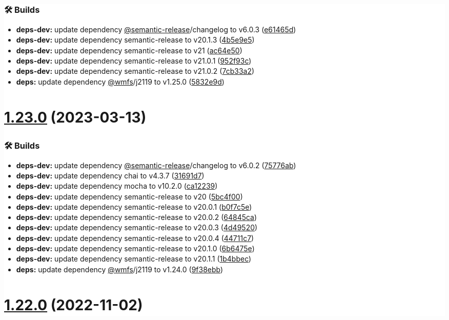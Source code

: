 
### 🛠 Builds

* **deps-dev:** update dependency [@semantic-release](https://github.com/semantic-release)/changelog to v6.0.3 ([e61465d](https://github.com/wmfs/statelint/commit/e61465d77a118d12160e80e3b56e7ffef68a5def))
* **deps-dev:** update dependency semantic-release to v20.1.3 ([4b5e9e5](https://github.com/wmfs/statelint/commit/4b5e9e5c5afe3372b0a691b8cb37dbca4d9dfcc2))
* **deps-dev:** update dependency semantic-release to v21 ([ac64e50](https://github.com/wmfs/statelint/commit/ac64e5002a6a19a646bab5ddecf8e08b8e53ba48))
* **deps-dev:** update dependency semantic-release to v21.0.1 ([952f93c](https://github.com/wmfs/statelint/commit/952f93cc4bf7d66febc9474dbb7b570bdb6a94c8))
* **deps-dev:** update dependency semantic-release to v21.0.2 ([7cb33a2](https://github.com/wmfs/statelint/commit/7cb33a216ae9117e1e7edeac3a5ceed9bef96be4))
* **deps:** update dependency [@wmfs](https://github.com/wmfs)/j2119 to v1.25.0 ([5832e9d](https://github.com/wmfs/statelint/commit/5832e9da83325e5d062df07644b8a9d821cb5179))

# [1.23.0](https://github.com/wmfs/statelint/compare/v1.22.0...v1.23.0) (2023-03-13)


### 🛠 Builds

* **deps-dev:** update dependency [@semantic-release](https://github.com/semantic-release)/changelog to v6.0.2 ([75776ab](https://github.com/wmfs/statelint/commit/75776aba3dc107a815fc8ab6d6ab8bb9b0338981))
* **deps-dev:** update dependency chai to v4.3.7 ([31691d7](https://github.com/wmfs/statelint/commit/31691d7c11abd4b0c4ea0edd45864d0cb887e7f7))
* **deps-dev:** update dependency mocha to v10.2.0 ([ca12239](https://github.com/wmfs/statelint/commit/ca1223928c699956ba21886b451c029bd3c9d0b9))
* **deps-dev:** update dependency semantic-release to v20 ([5bc4f00](https://github.com/wmfs/statelint/commit/5bc4f0086933f165f27954b596cd9d78ae6f5555))
* **deps-dev:** update dependency semantic-release to v20.0.1 ([b0f7c5e](https://github.com/wmfs/statelint/commit/b0f7c5ecfadc4b95e7981632b692168ea6485c07))
* **deps-dev:** update dependency semantic-release to v20.0.2 ([64845ca](https://github.com/wmfs/statelint/commit/64845cae287a5a3713efc766db612d6ac849ff45))
* **deps-dev:** update dependency semantic-release to v20.0.3 ([4d49520](https://github.com/wmfs/statelint/commit/4d49520eb2d6645e01513a4f5973e2e7c31a4492))
* **deps-dev:** update dependency semantic-release to v20.0.4 ([44711c7](https://github.com/wmfs/statelint/commit/44711c757871dbaf4db615b5915f8ed33a810116))
* **deps-dev:** update dependency semantic-release to v20.1.0 ([6b6475e](https://github.com/wmfs/statelint/commit/6b6475e04e299084d5ab788c85e13c7af2bd7bf8))
* **deps-dev:** update dependency semantic-release to v20.1.1 ([1b4bbec](https://github.com/wmfs/statelint/commit/1b4bbec24279692990262c8b063dfea1260363be))
* **deps:** update dependency [@wmfs](https://github.com/wmfs)/j2119 to v1.24.0 ([9f38ebb](https://github.com/wmfs/statelint/commit/9f38ebb5ea5ebff95e7a00b14fde9e5fd7f5410c))

# [1.22.0](https://github.com/wmfs/statelint/compare/v1.21.0...v1.22.0) (2022-11-02)
